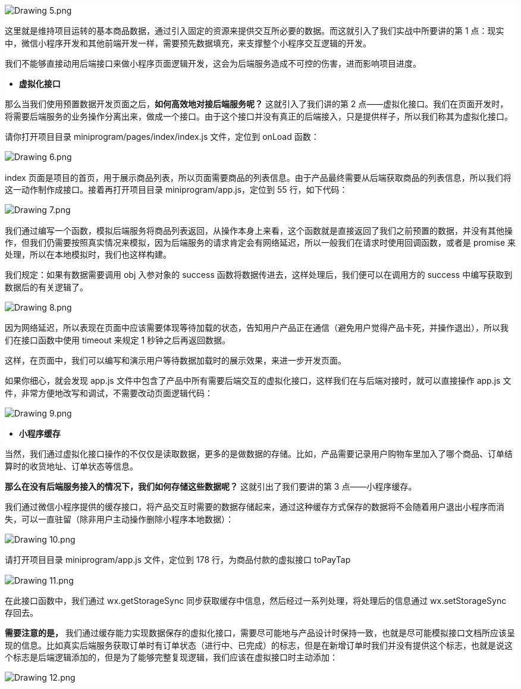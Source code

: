 ![Drawing 5.png](https://s0.lgstatic.com/i/image/M00/8C/83/CgqCHl_tl7GARXNGAAFRgUu7Q_Q523.png)

这里就是维持项目运转的基本商品数据，通过引入固定的资源来提供交互所必要的数据。而这就引入了我们实战中所要讲的第 1 点：现实中，微信小程序开发和其他前端开发一样，需要预先数据填充，来支撑整个小程序交互逻辑的开发。

我们不能够直接动用后端接口来做小程序页面逻辑开发，这会为后端服务造成不可控的伤害，进而影响项目进度。

*   **虚拟化接口**
    

那么当我们使用预置数据开发页面之后，**如何高效地对接后端服务呢？** 这就引入了我们讲的第 2 点——虚拟化接口。我们在页面开发时，将需要后端服务的业务操作分离出来，做成一个接口。由于这个接口并没有真正的后端接入，只是提供样子，所以我们称其为虚拟化接口。

请你打开项目目录 miniprogram/pages/index/index.js 文件，定位到 onLoad 函数：

![Drawing 6.png](https://s0.lgstatic.com/i/image/M00/8C/83/CgqCHl_tl7iADxQzAAHa7tIZXow546.png)

index 页面是项目的首页，用于展示商品列表，所以页面需要商品的列表信息。由于产品最终需要从后端获取商品的列表信息，所以我们将这一动作制作成接口。接着再打开项目目录 miniprogram/app.js，定位到 55 行，如下代码：

![Drawing 7.png](https://s0.lgstatic.com/i/image/M00/8C/78/Ciqc1F_tl76AdJ_iAAFALHp_TF4590.png)

我们通过编写一个函数，模拟后端服务将商品列表返回，从操作本身上来看，这个函数就是直接返回了我们之前预置的数据，并没有其他操作，但我们仍需要按照真实情况来模拟，因为后端服务的请求肯定会有网络延迟，所以一般我们在请求时使用回调函数，或者是 promise 来处理，所以在本地模拟时，我们也这样构建。

我们规定：如果有数据需要调用 obj 入参对象的 success 函数将数据传进去，这样处理后，我们便可以在调用方的 success 中编写获取到数据后的有关逻辑了。

![Drawing 8.png](https://s0.lgstatic.com/i/image/M00/8C/83/CgqCHl_tl8SAA8NuAAC9atS8aUc559.png)

因为网络延迟，所以表现在页面中应该需要体现等待加载的状态，告知用户产品正在通信（避免用户觉得产品卡死，并操作退出），所以我们在接口函数中使用 timeout 来规定 1 秒钟之后再返回数据。

这样，在页面中，我们可以编写和演示用户等待数据加载时的展示效果，来进一步开发页面。

如果你细心，就会发现 app.js 文件中包含了产品中所有需要后端交互的虚拟化接口，这样我们在与后端对接时，就可以直接操作 app.js 文件，非常方便地改写和调试，不需要改动页面逻辑代码：

![Drawing 9.png](https://s0.lgstatic.com/i/image/M00/8C/78/Ciqc1F_tl8uAYeJ7AALd-xIyaM4986.png)

*   **小程序缓存**
    

当然，我们通过虚拟化接口操作的不仅仅是读取数据，更多的是做数据的存储。比如，产品需要记录用户购物车里加入了哪个商品、订单结算时的收货地址、订单状态等信息。

**那么在没有后端服务接入的情况下，我们如何存储这些数据呢？** 这就引出了我们要讲的第 3 点——小程序缓存。

我们通过微信小程序提供的缓存接口，将产品交互时需要的数据存储起来，通过这种缓存方式保存的数据将不会随着用户退出小程序而消失，可以一直驻留（除非用户主动操作删除小程序本地数据）：

![Drawing 10.png](https://s0.lgstatic.com/i/image/M00/8C/78/Ciqc1F_tl9WACmgdAAP72kkqnlo713.png)

请打开项目目录 miniprogram/app.js 文件，定位到 178 行，为商品付款的虚拟接口 toPayTap

![Drawing 11.png](https://s0.lgstatic.com/i/image/M00/8C/83/CgqCHl_tl9yAOAALAAHfcgphwHs906.png)

在此接口函数中，我们通过 wx.getStorageSync 同步获取缓存中信息，然后经过一系列处理，将处理后的信息通过 wx.setStorageSync 存回去。

**需要注意的是，** 我们通过缓存能力实现数据保存的虚拟化接口，需要尽可能地与产品设计时保持一致，也就是尽可能模拟接口文档所应该呈现的信息。比如真实后端服务获取订单时有订单状态（进行中、已完成）的标志，但是在新增订单时我们并没有提供这个标志，也就是说这个标志是后端逻辑添加的，但是为了能够完整复现逻辑，我们应该在虚拟接口时主动添加：

![Drawing 12.png](https://s0.lgstatic.com/i/image/M00/8C/83/CgqCHl_tl-WAXKYlAAN9ZpAjY1w186.png)
